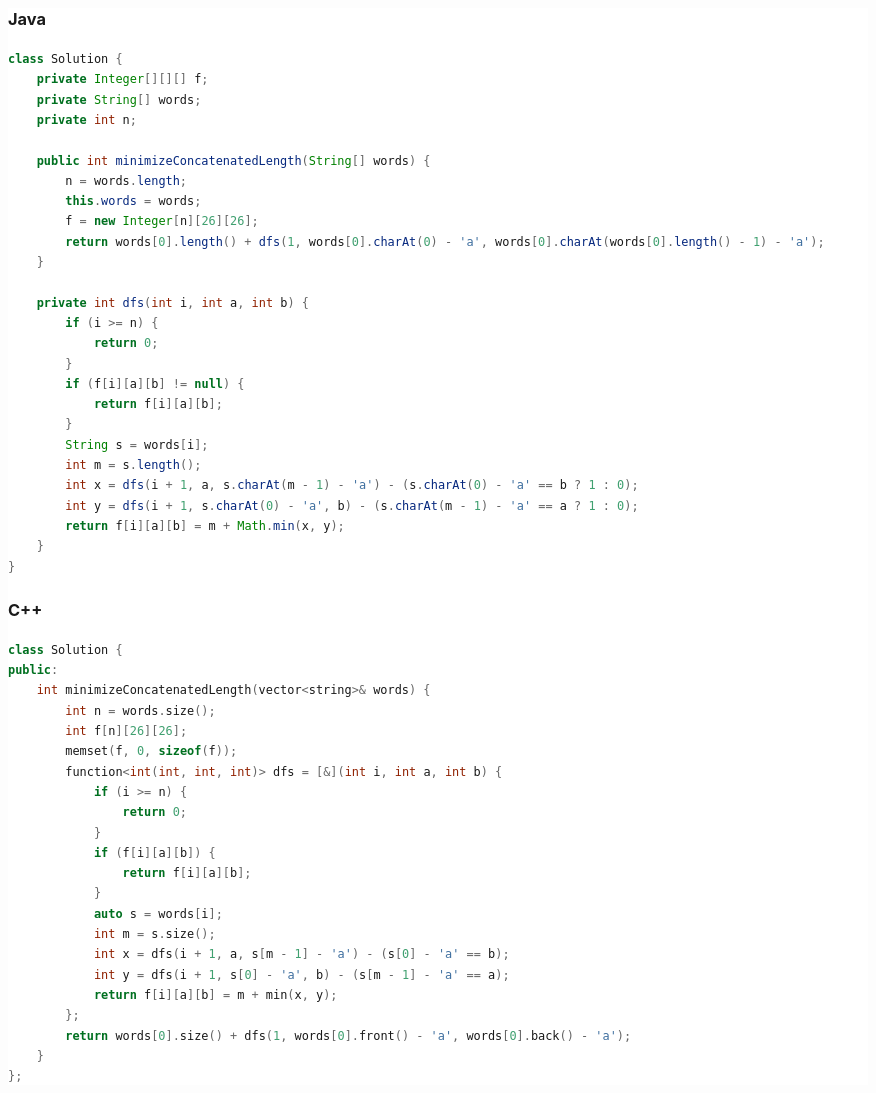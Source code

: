 ### **Java**



```java
class Solution {
    private Integer[][][] f;
    private String[] words;
    private int n;

    public int minimizeConcatenatedLength(String[] words) {
        n = words.length;
        this.words = words;
        f = new Integer[n][26][26];
        return words[0].length() + dfs(1, words[0].charAt(0) - 'a', words[0].charAt(words[0].length() - 1) - 'a');
    }

    private int dfs(int i, int a, int b) {
        if (i >= n) {
            return 0;
        }
        if (f[i][a][b] != null) {
            return f[i][a][b];
        }
        String s = words[i];
        int m = s.length();
        int x = dfs(i + 1, a, s.charAt(m - 1) - 'a') - (s.charAt(0) - 'a' == b ? 1 : 0);
        int y = dfs(i + 1, s.charAt(0) - 'a', b) - (s.charAt(m - 1) - 'a' == a ? 1 : 0);
        return f[i][a][b] = m + Math.min(x, y);
    }
}
```

### **C++**

```cpp
class Solution {
public:
    int minimizeConcatenatedLength(vector<string>& words) {
        int n = words.size();
        int f[n][26][26];
        memset(f, 0, sizeof(f));
        function<int(int, int, int)> dfs = [&](int i, int a, int b) {
            if (i >= n) {
                return 0;
            }
            if (f[i][a][b]) {
                return f[i][a][b];
            }
            auto s = words[i];
            int m = s.size();
            int x = dfs(i + 1, a, s[m - 1] - 'a') - (s[0] - 'a' == b);
            int y = dfs(i + 1, s[0] - 'a', b) - (s[m - 1] - 'a' == a);
            return f[i][a][b] = m + min(x, y);
        };
        return words[0].size() + dfs(1, words[0].front() - 'a', words[0].back() - 'a');
    }
};
```
